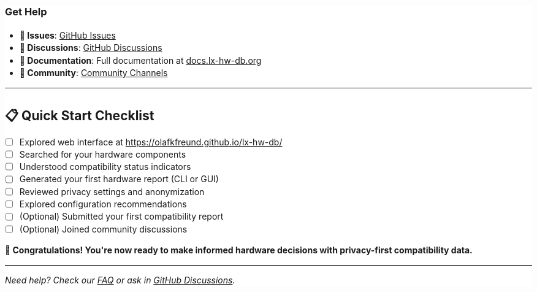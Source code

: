 ### Get Help

- **🐛 Issues**: [GitHub Issues](https://github.com/lx-hw-db/lx-hw-db/issues)
- **💬 Discussions**: [GitHub Discussions](https://github.com/lx-hw-db/lx-hw-db/discussions)
- **📖 Documentation**: Full documentation at [docs.lx-hw-db.org](https://docs.lx-hw-db.org)
- **🤝 Community**: [Community Channels](../support/channels.md)

---

## 📋 Quick Start Checklist

- [ ] Explored web interface at https://olafkfreund.github.io/lx-hw-db/
- [ ] Searched for your hardware components
- [ ] Understood compatibility status indicators
- [ ] Generated your first hardware report (CLI or GUI)
- [ ] Reviewed privacy settings and anonymization
- [ ] Explored configuration recommendations
- [ ] (Optional) Submitted your first compatibility report
- [ ] (Optional) Joined community discussions

**🎊 Congratulations! You're now ready to make informed hardware decisions with privacy-first compatibility data.**

---

*Need help? Check our [FAQ](../support/faq.md) or ask in [GitHub Discussions](https://github.com/lx-hw-db/lx-hw-db/discussions).*